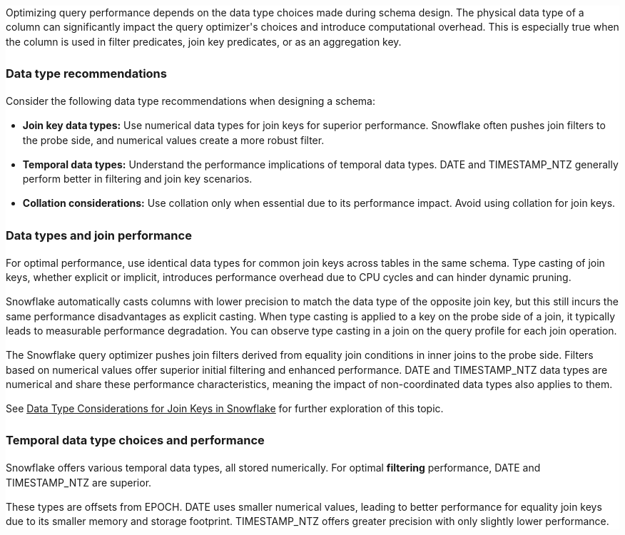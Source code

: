Optimizing query performance depends on the data type choices made
during schema design. The physical data type of a column can
significantly impact the query optimizer's choices and introduce
computational overhead. This is especially true when the column is used
in filter predicates, join key predicates, or as an aggregation key.

### Data type recommendations

Consider the following data type recommendations when designing a
schema:

- **Join key data types:** Use numerical data types for join keys for
  superior performance. Snowflake often pushes join filters to the probe
  side, and numerical values create a more robust filter.

- **Temporal data types:** Understand the performance implications of
  temporal data types. DATE and TIMESTAMP_NTZ generally perform better
  in filtering and join key scenarios.

- **Collation considerations:** Use collation only when essential due to
  its performance impact. Avoid using collation for join keys.

### Data types and join performance

For optimal performance, use identical data types for common join keys
across tables in the same schema. Type casting of join keys, whether
explicit or implicit, introduces performance overhead due to CPU cycles
and can hinder dynamic pruning.

Snowflake automatically casts columns with lower precision to match the
data type of the opposite join key, but this still incurs the same
performance disadvantages as explicit casting. When type casting is
applied to a key on the probe side of a join, it typically leads to
measurable performance degradation. You can observe type casting in a
join on the query profile for each join operation.

The Snowflake query optimizer pushes join filters derived from equality
join conditions in inner joins to the probe side. Filters based on
numerical values offer superior initial filtering and enhanced
performance. DATE and TIMESTAMP_NTZ data types are numerical and share
these performance characteristics, meaning the impact of non-coordinated
data types also applies to them.

See ​​[<u>Data Type Considerations for Join Keys in
Snowflake</u>](https://medium.com/snowflake/data-type-considerations-for-join-keys-in-snowflake-304d515d2b91)
for further exploration of this topic.

### Temporal data type choices and performance 

Snowflake offers various temporal data types, all stored numerically.
For optimal **filtering** performance, DATE and TIMESTAMP_NTZ are
superior.

These types are offsets from EPOCH. DATE uses smaller numerical values,
leading to better performance for equality join keys due to its smaller
memory and storage footprint. TIMESTAMP_NTZ offers greater precision
with only slightly lower performance.
